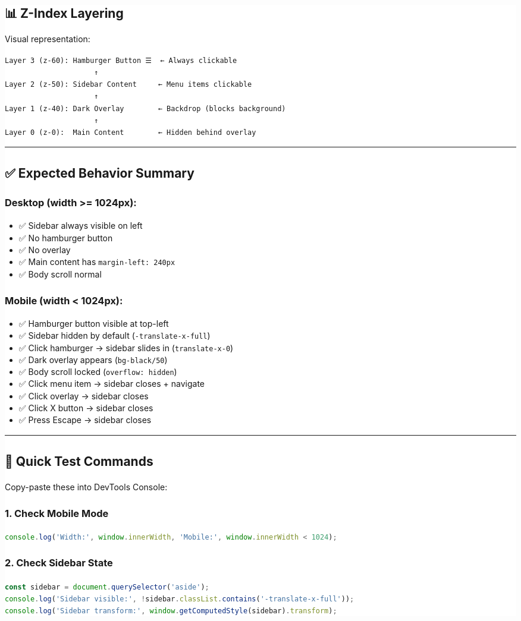 
## 📊 Z-Index Layering

Visual representation:

```
Layer 3 (z-60): Hamburger Button ☰  ← Always clickable
                     ↑
Layer 2 (z-50): Sidebar Content     ← Menu items clickable
                     ↑
Layer 1 (z-40): Dark Overlay        ← Backdrop (blocks background)
                     ↑
Layer 0 (z-0):  Main Content        ← Hidden behind overlay
```

---

## ✅ Expected Behavior Summary

### **Desktop (width >= 1024px)**:
- ✅ Sidebar always visible on left
- ✅ No hamburger button
- ✅ No overlay
- ✅ Main content has `margin-left: 240px`
- ✅ Body scroll normal

### **Mobile (width < 1024px)**:
- ✅ Hamburger button visible at top-left
- ✅ Sidebar hidden by default (`-translate-x-full`)
- ✅ Click hamburger → sidebar slides in (`translate-x-0`)
- ✅ Dark overlay appears (`bg-black/50`)
- ✅ Body scroll locked (`overflow: hidden`)
- ✅ Click menu item → sidebar closes + navigate
- ✅ Click overlay → sidebar closes
- ✅ Click X button → sidebar closes
- ✅ Press Escape → sidebar closes

---

## 🚀 Quick Test Commands

Copy-paste these into DevTools Console:

### **1. Check Mobile Mode**
```javascript
console.log('Width:', window.innerWidth, 'Mobile:', window.innerWidth < 1024);
```

### **2. Check Sidebar State**
```javascript
const sidebar = document.querySelector('aside');
console.log('Sidebar visible:', !sidebar.classList.contains('-translate-x-full'));
console.log('Sidebar transform:', window.getComputedStyle(sidebar).transform);
```
